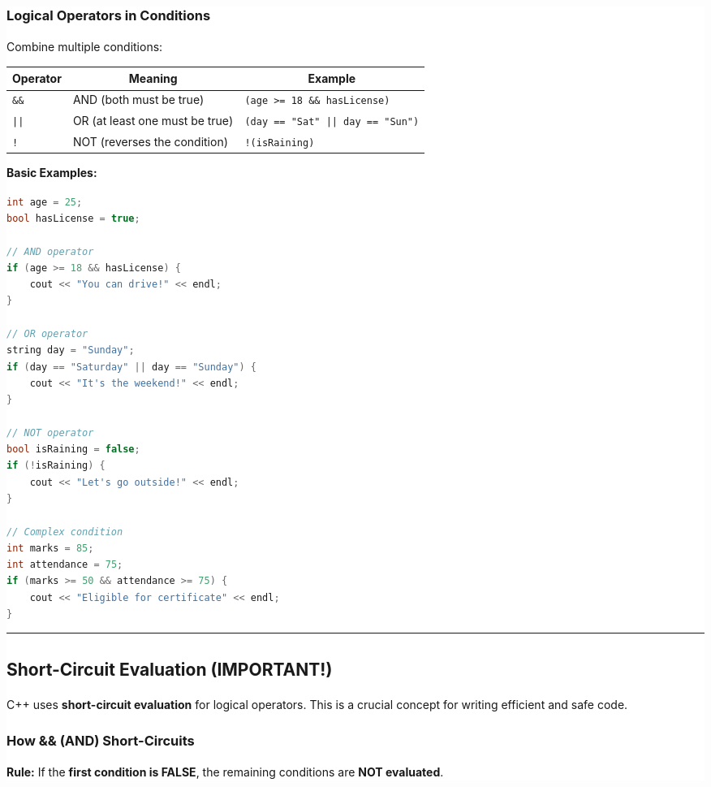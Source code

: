 ### Logical Operators in Conditions

Combine multiple conditions:

| Operator | Meaning | Example |
|----------|---------|---------|
| `&&` | AND (both must be true) | `(age >= 18 && hasLicense)` |
| `\|\|` | OR (at least one must be true) | `(day == "Sat" \|\| day == "Sun")` |
| `!` | NOT (reverses the condition) | `!(isRaining)` |

**Basic Examples:**
```cpp
int age = 25;
bool hasLicense = true;

// AND operator
if (age >= 18 && hasLicense) {
    cout << "You can drive!" << endl;
}

// OR operator
string day = "Sunday";
if (day == "Saturday" || day == "Sunday") {
    cout << "It's the weekend!" << endl;
}

// NOT operator
bool isRaining = false;
if (!isRaining) {
    cout << "Let's go outside!" << endl;
}

// Complex condition
int marks = 85;
int attendance = 75;
if (marks >= 50 && attendance >= 75) {
    cout << "Eligible for certificate" << endl;
}
```

---

## Short-Circuit Evaluation (IMPORTANT!)

C++ uses **short-circuit evaluation** for logical operators. This is a crucial concept for writing efficient and safe code.

### How && (AND) Short-Circuits

**Rule:** If the **first condition is FALSE**, the remaining conditions are **NOT evaluated**.
